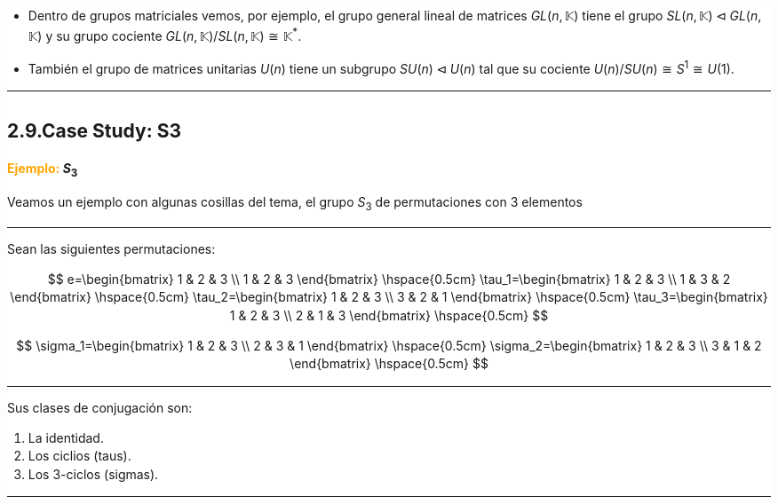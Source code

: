 - Dentro de grupos matriciales vemos, por ejemplo, el grupo general lineal de matrices $GL(n,\mathbb{K})$ tiene el grupo $SL(n,\mathbb{K}) \lhd GL(n,\mathbb{K})$ y su grupo cociente $GL(n,\mathbb{K})/SL(n,\mathbb{K})\cong \mathbb{K}^*$.

- También el grupo de matrices unitarias $U(n)$ tiene un subgrupo $SU(n)\lhd U(n)$ tal que su cociente $U(n)/SU(n) \cong S^1 \cong U(1)$.


---
## 2.9.Case Study: S3

**<span style="color:orange">Ejemplo:</span> $S_3$**

Veamos un ejemplo con algunas cosillas del tema, el grupo $S_3$ de permutaciones con 3 elementos

---
Sean las siguientes permutaciones:

$$
e=\begin{bmatrix}
1 & 2 & 3 \\
1 & 2 & 3
\end{bmatrix} \hspace{0.5cm}
\tau_1=\begin{bmatrix}
1 & 2 & 3 \\
1 & 3 & 2
\end{bmatrix} \hspace{0.5cm}
\tau_2=\begin{bmatrix}
1 & 2 & 3 \\
3 & 2 & 1
\end{bmatrix} \hspace{0.5cm}
\tau_3=\begin{bmatrix}
1 & 2 & 3 \\
2 & 1 & 3
\end{bmatrix} \hspace{0.5cm}
$$

$$
\sigma_1=\begin{bmatrix}
1 & 2 & 3 \\
2 & 3 & 1
\end{bmatrix} \hspace{0.5cm}
\sigma_2=\begin{bmatrix}
1 & 2 & 3 \\
3 & 1 & 2
\end{bmatrix} \hspace{0.5cm}
$$

---
Sus clases de conjugación son:

1. La identidad.
2. Los ciclios (taus).
3. Los 3-ciclos (sigmas).

---
